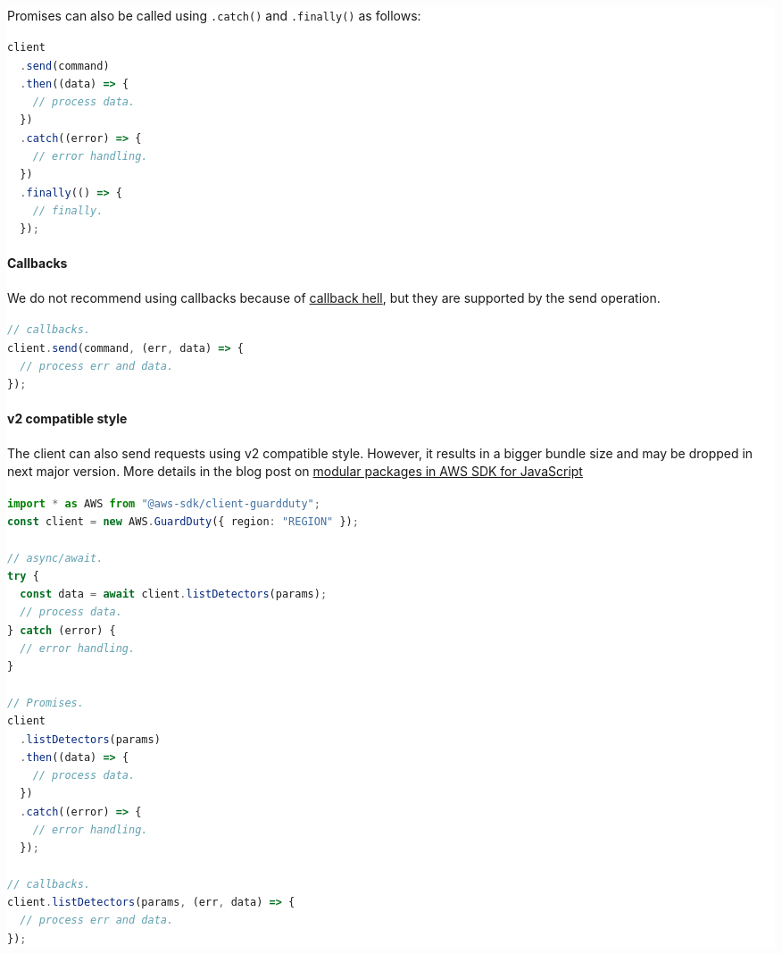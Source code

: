 Promises can also be called using `.catch()` and `.finally()` as follows:

```js
client
  .send(command)
  .then((data) => {
    // process data.
  })
  .catch((error) => {
    // error handling.
  })
  .finally(() => {
    // finally.
  });
```

#### Callbacks

We do not recommend using callbacks because of [callback hell](http://callbackhell.com/),
but they are supported by the send operation.

```js
// callbacks.
client.send(command, (err, data) => {
  // process err and data.
});
```

#### v2 compatible style

The client can also send requests using v2 compatible style.
However, it results in a bigger bundle size and may be dropped in next major version. More details in the blog post
on [modular packages in AWS SDK for JavaScript](https://aws.amazon.com/blogs/developer/modular-packages-in-aws-sdk-for-javascript/)

```ts
import * as AWS from "@aws-sdk/client-guardduty";
const client = new AWS.GuardDuty({ region: "REGION" });

// async/await.
try {
  const data = await client.listDetectors(params);
  // process data.
} catch (error) {
  // error handling.
}

// Promises.
client
  .listDetectors(params)
  .then((data) => {
    // process data.
  })
  .catch((error) => {
    // error handling.
  });

// callbacks.
client.listDetectors(params, (err, data) => {
  // process err and data.
});
```

